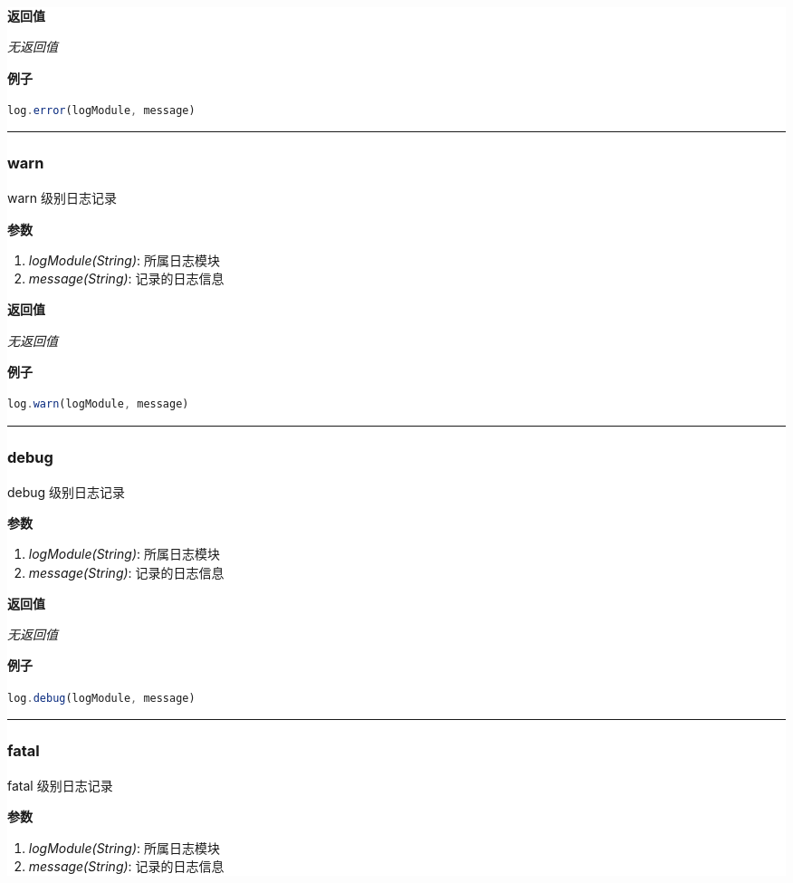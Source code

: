 **返回值**

  *无返回值*

**例子**

```javascript
log.error(logModule, message)
```

---

### warn
warn 级别日志记录

**参数**

  1. *logModule(String)*: 所属日志模块
  2. *message(String)*: 记录的日志信息

**返回值**

  *无返回值*

**例子**

```javascript
log.warn(logModule, message)
```

---

### debug
debug 级别日志记录

**参数**

  1. *logModule(String)*: 所属日志模块
  2. *message(String)*: 记录的日志信息

**返回值**

  *无返回值*

**例子**

```javascript
log.debug(logModule, message)
```

---

### fatal
fatal 级别日志记录

**参数**

  1. *logModule(String)*: 所属日志模块
  2. *message(String)*: 记录的日志信息
